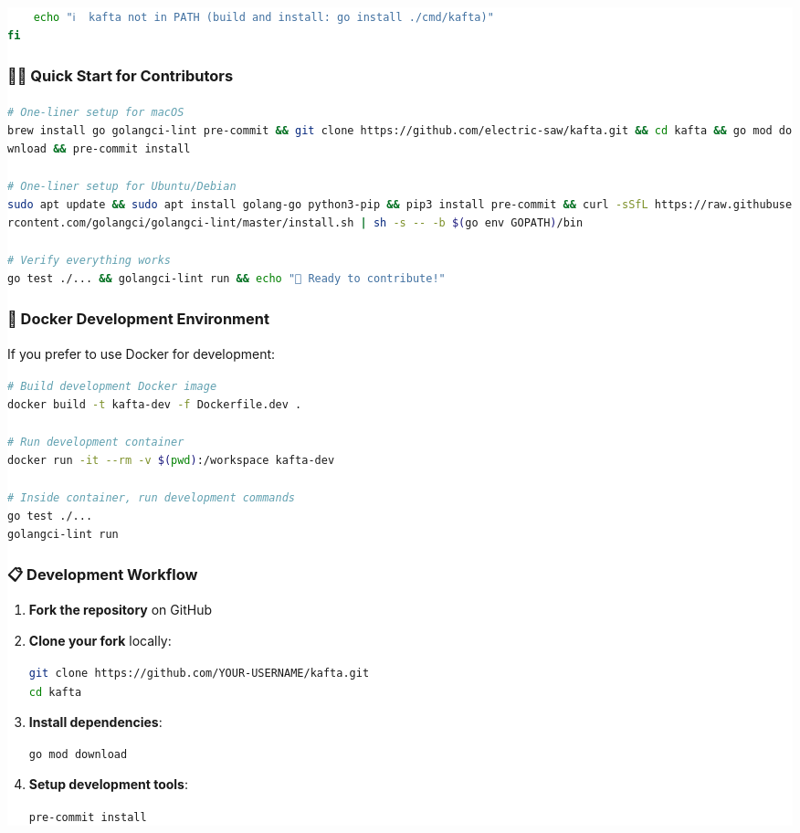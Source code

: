 ```bash
    echo "ℹ️  kafta not in PATH (build and install: go install ./cmd/kafta)"
fi
```

### 🏃‍♂️ Quick Start for Contributors

```bash
# One-liner setup for macOS
brew install go golangci-lint pre-commit && git clone https://github.com/electric-saw/kafta.git && cd kafta && go mod download && pre-commit install

# One-liner setup for Ubuntu/Debian
sudo apt update && sudo apt install golang-go python3-pip && pip3 install pre-commit && curl -sSfL https://raw.githubusercontent.com/golangci/golangci-lint/master/install.sh | sh -s -- -b $(go env GOPATH)/bin

# Verify everything works
go test ./... && golangci-lint run && echo "🎉 Ready to contribute!"
```

### 🐳 Docker Development Environment

If you prefer to use Docker for development:

```bash
# Build development Docker image
docker build -t kafta-dev -f Dockerfile.dev .

# Run development container
docker run -it --rm -v $(pwd):/workspace kafta-dev

# Inside container, run development commands
go test ./...
golangci-lint run
```

### 📋 Development Workflow

1. **Fork the repository** on GitHub
2. **Clone your fork** locally:

   ```bash
   git clone https://github.com/YOUR-USERNAME/kafta.git
   cd kafta
   ```

3. **Install dependencies**:

   ```bash
   go mod download
   ```

4. **Setup development tools**:

   ```bash
   pre-commit install
   ```
